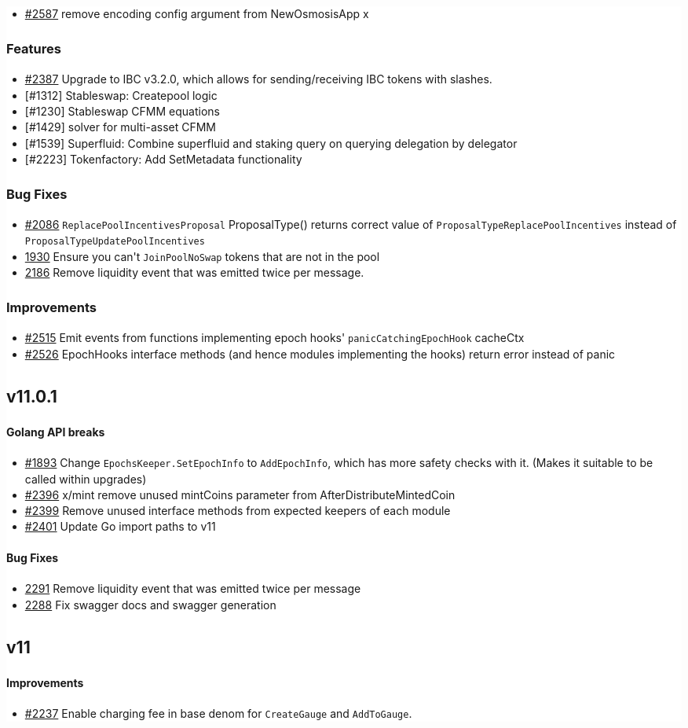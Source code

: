 * [#2587](https://github.com/osmosis-labs/osmosis/pull/2587) remove encoding config argument from NewOsmosisApp
x

### Features

* [#2387](https://github.com/osmosis-labs/osmosis/pull/2387) Upgrade to IBC v3.2.0, which allows for sending/receiving IBC tokens with slashes.
* [#1312] Stableswap: Createpool logic 
* [#1230] Stableswap CFMM equations
* [#1429] solver for multi-asset CFMM
* [#1539] Superfluid: Combine superfluid and staking query on querying delegation by delegator
* [#2223] Tokenfactory: Add SetMetadata functionality

### Bug Fixes

* [#2086](https://github.com/osmosis-labs/osmosis/pull/2086) `ReplacePoolIncentivesProposal` ProposalType() returns correct value of `ProposalTypeReplacePoolIncentives` instead of `ProposalTypeUpdatePoolIncentives`
* [1930](https://github.com/osmosis-labs/osmosis/pull/1930) Ensure you can't `JoinPoolNoSwap` tokens that are not in the pool
* [2186](https://github.com/osmosis-labs/osmosis/pull/2186) Remove liquidity event that was emitted twice per message.

### Improvements
* [#2515](https://github.com/osmosis-labs/osmosis/pull/2515) Emit events from functions implementing epoch hooks' `panicCatchingEpochHook` cacheCtx
* [#2526](https://github.com/osmosis-labs/osmosis/pull/2526) EpochHooks interface methods (and hence modules implementing the hooks) return error instead of panic

## v11.0.1

#### Golang API breaks
* [#1893](https://github.com/osmosis-labs/osmosis/pull/1893) Change `EpochsKeeper.SetEpochInfo` to `AddEpochInfo`, which has more safety checks with it. (Makes it suitable to be called within upgrades)
* [#2396](https://github.com/osmosis-labs/osmosis/pull/2396) x/mint remove unused mintCoins parameter from AfterDistributeMintedCoin
* [#2399](https://github.com/osmosis-labs/osmosis/pull/2399) Remove unused interface methods from expected keepers of each module
* [#2401](https://github.com/osmosis-labs/osmosis/pull/2401) Update Go import paths to v11

#### Bug Fixes
* [2291](https://github.com/osmosis-labs/osmosis/pull/2291) Remove liquidity event that was emitted twice per message
* [2288](https://github.com/osmosis-labs/osmosis/pull/2288) Fix swagger docs and swagger generation

## v11

#### Improvements
* [#2237](https://github.com/osmosis-labs/osmosis/pull/2237) Enable charging fee in base denom for `CreateGauge` and `AddToGauge`.
